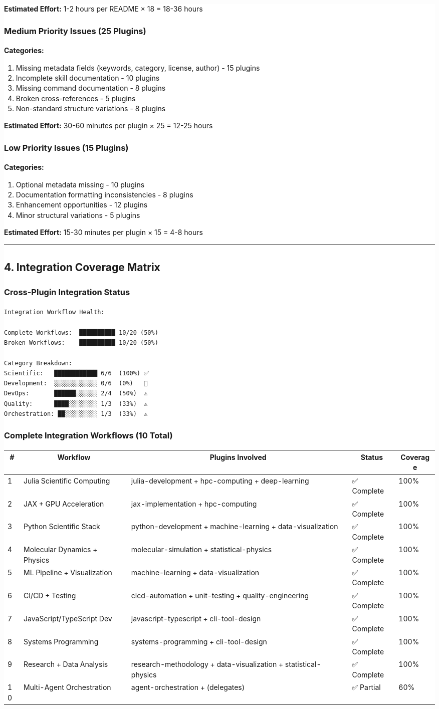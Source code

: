 **Estimated Effort:** 1-2 hours per README × 18 = 18-36 hours

### Medium Priority Issues (25 Plugins)

**Categories:**
1. Missing metadata fields (keywords, category, license, author) - 15 plugins
2. Incomplete skill documentation - 10 plugins
3. Missing command documentation - 8 plugins
4. Broken cross-references - 5 plugins
5. Non-standard structure variations - 8 plugins

**Estimated Effort:** 30-60 minutes per plugin × 25 = 12-25 hours

### Low Priority Issues (15 Plugins)

**Categories:**
1. Optional metadata missing - 10 plugins
2. Documentation formatting inconsistencies - 8 plugins
3. Enhancement opportunities - 12 plugins
4. Minor structural variations - 5 plugins

**Estimated Effort:** 15-30 minutes per plugin × 15 = 4-8 hours

---

## 4. Integration Coverage Matrix

### Cross-Plugin Integration Status

```
Integration Workflow Health:

Complete Workflows:  ██████████ 10/20 (50%)
Broken Workflows:    ██████████ 10/20 (50%)

Category Breakdown:
Scientific:   ████████████ 6/6  (100%) ✅
Development:  ░░░░░░░░░░░░ 0/6  (0%)   🔴
DevOps:       ██████░░░░░░ 2/4  (50%)  ⚠️
Quality:      ████░░░░░░░░ 1/3  (33%)  ⚠️
Orchestration: ██░░░░░░░░░ 1/3  (33%)  ⚠️
```

### Complete Integration Workflows (10 Total)

| # | Workflow | Plugins Involved | Status | Coverage |
|---|----------|------------------|--------|----------|
| 1 | Julia Scientific Computing | julia-development + hpc-computing + deep-learning | ✅ Complete | 100% |
| 2 | JAX + GPU Acceleration | jax-implementation + hpc-computing | ✅ Complete | 100% |
| 3 | Python Scientific Stack | python-development + machine-learning + data-visualization | ✅ Complete | 100% |
| 4 | Molecular Dynamics + Physics | molecular-simulation + statistical-physics | ✅ Complete | 100% |
| 5 | ML Pipeline + Visualization | machine-learning + data-visualization | ✅ Complete | 100% |
| 6 | CI/CD + Testing | cicd-automation + unit-testing + quality-engineering | ✅ Complete | 100% |
| 7 | JavaScript/TypeScript Dev | javascript-typescript + cli-tool-design | ✅ Complete | 100% |
| 8 | Systems Programming | systems-programming + cli-tool-design | ✅ Complete | 100% |
| 9 | Research + Data Analysis | research-methodology + data-visualization + statistical-physics | ✅ Complete | 100% |
| 10 | Multi-Agent Orchestration | agent-orchestration + (delegates) | ✅ Partial | 60% |
